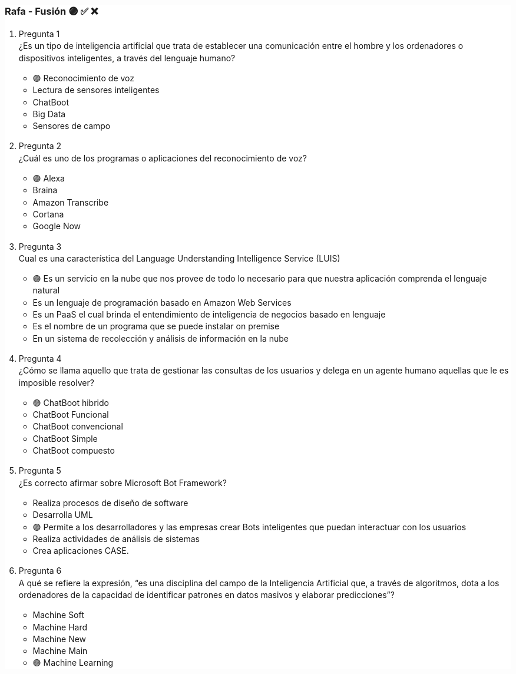 
### Rafa - Fusión 🟣 ✅ ❌

1. Pregunta 1   
¿Es un tipo de inteligencia artificial que trata de establecer una comunicación entre el hombre y los ordenadores o dispositivos inteligentes, a través del lenguaje humano?
    - 🟣 Reconocimiento de voz
    - Lectura de sensores inteligentes
    - ChatBoot
    - Big Data
    - Sensores de campo


2. Pregunta 2  
¿Cuál es uno de los programas o aplicaciones del reconocimiento de voz?
    - 🟣 Alexa
    - Braina
    - Amazon Transcribe
    - Cortana
    - Google Now


3. Pregunta 3   
Cual es una característica del Language Understanding Intelligence Service (LUIS) 
    - 🟣 Es un servicio en la nube que nos provee de todo lo necesario para que nuestra aplicación comprenda el lenguaje natural
    - Es un lenguaje de programación basado en Amazon Web Services
    - Es un PaaS el cual brinda el entendimiento de inteligencia de negocios basado en lenguaje
    - Es el nombre de un programa que se puede instalar on premise
    - En un sistema de recolección y análisis de información en la nube


4. Pregunta 4   
¿Cómo se llama aquello que trata de gestionar las consultas de los usuarios y delega en un agente humano aquellas que le es imposible resolver?
    - 🟣 ChatBoot hibrido
    - ChatBoot Funcional
    - ChatBoot convencional
    - ChatBoot Simple
    - ChatBoot compuesto


5. Pregunta 5  
¿Es correcto afirmar sobre Microsoft Bot Framework?
    - Realiza procesos de diseño de software
    - Desarrolla UML
    - 🟣 Permite a los desarrolladores y las empresas crear Bots inteligentes que puedan interactuar con los usuarios
    - Realiza actividades de análisis de sistemas
    - Crea aplicaciones CASE.


6. Pregunta 6  
A qué se refiere la expresión, “es una disciplina del campo de la Inteligencia Artificial que, a través de algoritmos, dota a los ordenadores de la capacidad de identificar patrones en datos masivos y elaborar predicciones”?
    - Machine Soft
    - Machine Hard
    - Machine New
    - Machine Main
    - 🟣 Machine Learning
